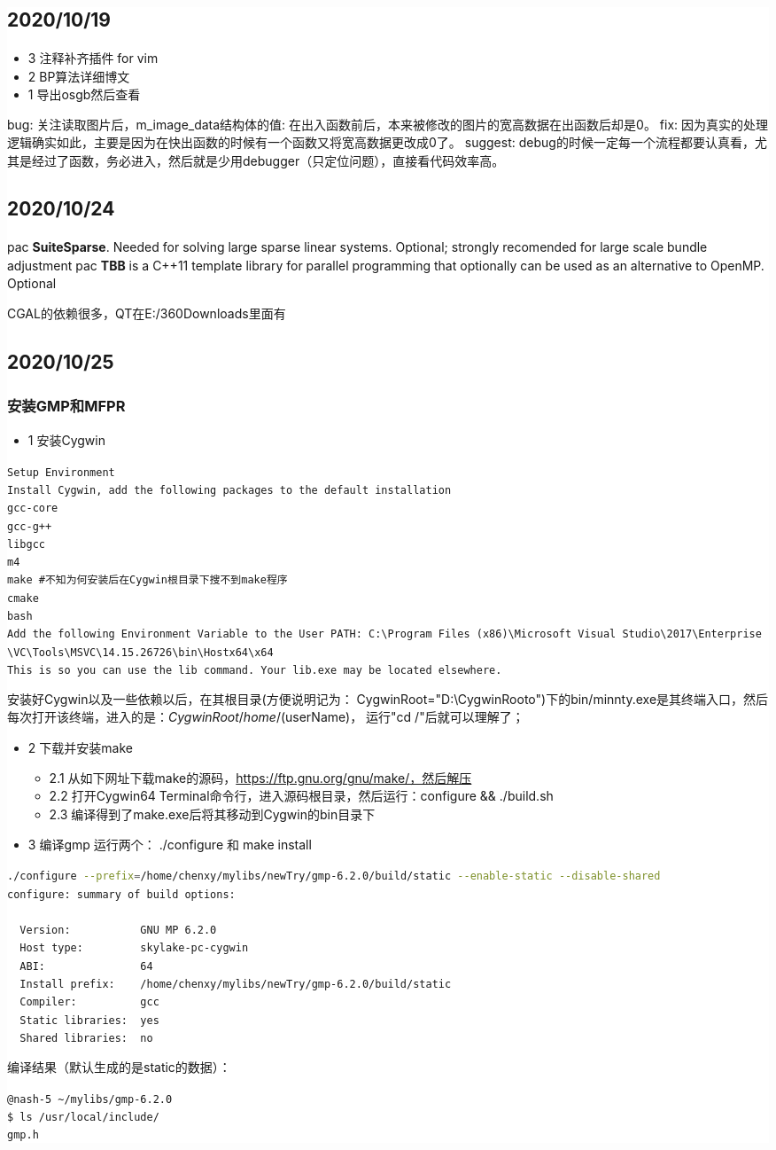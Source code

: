 ## 2020/10/19
- 3 注释补齐插件 for vim
- 2 BP算法详细博文
- 1 导出osgb然后查看

bug:       关注读取图片后，m_image_data结构体的值: 在出入函数前后，本来被修改的图片的宽高数据在出函数后却是0。
fix:          因为真实的处理逻辑确实如此，主要是因为在快出函数的时候有一个函数又将宽高数据更改成0了。
suggest: debug的时候一定每一个流程都要认真看，尤其是经过了函数，务必进入，然后就是少用debugger（只定位问题），直接看代码效率高。

## 2020/10/24
pac __SuiteSparse__. Needed for solving large sparse linear systems. Optional; strongly recomended for large scale bundle adjustment
pac __TBB__ is a C++11 template library for parallel programming that optionally can be used as an alternative to OpenMP. Optional

CGAL的依赖很多，QT在E:/360Downloads里面有

## 2020/10/25

### 安装GMP和MFPR
- 1 安装Cygwin
```log
Setup Environment
Install Cygwin, add the following packages to the default installation
gcc-core
gcc-g++
libgcc
m4
make #不知为何安装后在Cygwin根目录下搜不到make程序
cmake
bash
Add the following Environment Variable to the User PATH: C:\Program Files (x86)\Microsoft Visual Studio\2017\Enterprise\VC\Tools\MSVC\14.15.26726\bin\Hostx64\x64
This is so you can use the lib command. Your lib.exe may be located elsewhere.
```
安装好Cygwin以及一些依赖以后，在其根目录(方便说明记为： CygwinRoot="D:\CygwinRooto")下的bin/minnty.exe是其终端入口，然后每次打开该终端，进入的是：$CygwinRoot/home/$(userName)， 运行"cd /"后就可以理解了； 

- 2 下载并安装make
  - 2.1 从如下网址下载make的源码，https://ftp.gnu.org/gnu/make/，然后解压
  - 2.2 打开Cygwin64 Terminal命令行，进入源码根目录，然后运行：configure && ./build.sh
  - 2.3 编译得到了make.exe后将其移动到Cygwin的bin目录下

- 3 编译gmp
运行两个： ./configure 和 make install
```sh
./configure --prefix=/home/chenxy/mylibs/newTry/gmp-6.2.0/build/static --enable-static --disable-shared
configure: summary of build options:

  Version:           GNU MP 6.2.0
  Host type:         skylake-pc-cygwin
  ABI:               64
  Install prefix:    /home/chenxy/mylibs/newTry/gmp-6.2.0/build/static
  Compiler:          gcc
  Static libraries:  yes
  Shared libraries:  no
```
编译结果（默认生成的是static的数据）：
```log
@nash-5 ~/mylibs/gmp-6.2.0
$ ls /usr/local/include/
gmp.h

```